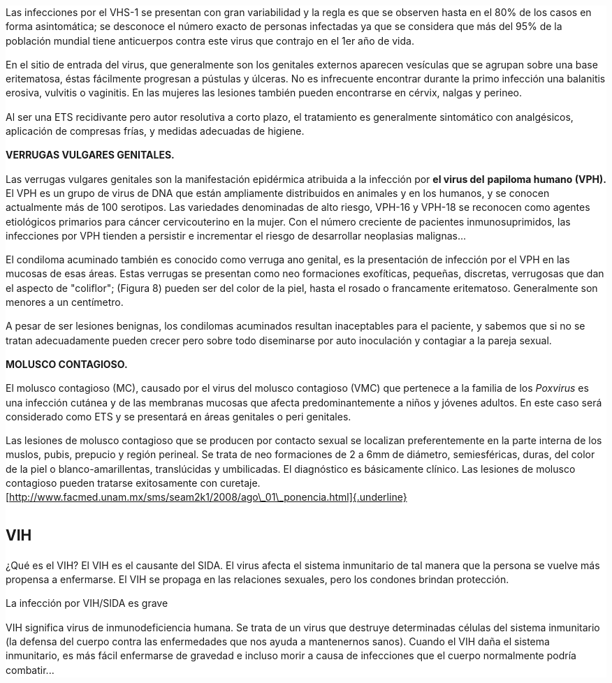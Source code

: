 Las infecciones por el VHS-1 se presentan con gran variabilidad y la regla es que se observen hasta en el 80% de los casos en forma asintomática; se desconoce el número exacto de personas infectadas ya que se considera que más del 95% de la población mundial tiene anticuerpos contra este virus que contrajo en el 1er año de vida.

En el sitio de entrada del virus, que generalmente son los genitales externos aparecen vesículas que se agrupan sobre una base eritematosa, éstas fácilmente progresan a pústulas y úlceras. No es infrecuente encontrar durante la primo infección una balanitis erosiva, vulvitis o vaginitis. En las mujeres las lesiones también pueden encontrarse en cérvix, nalgas y perineo.

Al ser una ETS recidivante pero autor resolutiva a corto plazo, el tratamiento es generalmente sintomático con analgésicos, aplicación de compresas frías, y medidas adecuadas de higiene.

**VERRUGAS VULGARES GENITALES.**

Las verrugas vulgares genitales son la manifestación epidérmica atribuida a la infección por **el virus del** **papiloma humano (VPH).** El VPH es un grupo de virus de DNA que están ampliamente distribuidos en animales y en los humanos, y se conocen actualmente más de 100 serotipos. Las variedades denominadas de alto riesgo, VPH-16 y VPH-18 se reconocen como agentes etiológicos primarios para cáncer cervicouterino en la mujer. Con el número creciente de pacientes inmunosuprimidos, las infecciones por VPH tienden a persistir e incrementar el riesgo de desarrollar neoplasias malignas...

El condiloma acuminado también es conocido como verruga ano genital, es la presentación de infección por el VPH en las mucosas de esas áreas. Estas verrugas se presentan como neo formaciones exofíticas, pequeñas, discretas, verrugosas que dan el aspecto de "coliflor"; (Figura 8) pueden ser del color de la piel, hasta el rosado o francamente eritematoso. Generalmente son menores a un centímetro.

A pesar de ser lesiones benignas, los condilomas acuminados resultan inaceptables para el paciente, y sabemos que si no se tratan adecuadamente pueden crecer pero sobre todo diseminarse por auto inoculación y contagiar a la pareja sexual.

**MOLUSCO CONTAGIOSO.**

El molusco contagioso (MC), causado por el virus del molusco contagioso (VMC) que pertenece a la familia de los *Poxvirus* es una infección cutánea y de las membranas mucosas que afecta predominantemente a niños y jóvenes adultos. En este caso será considerado como ETS y se presentará en áreas genitales o peri genitales.

Las lesiones de molusco contagioso que se producen por contacto sexual se localizan preferentemente en la parte interna de los muslos, pubis, prepucio y región perineal. Se trata de neo formaciones de 2 a 6mm de diámetro, semiesféricas, duras, del color de la piel o blanco-amarillentas, translúcidas y umbilicadas. El diagnóstico es básicamente clínico. Las lesiones de molusco contagioso pueden tratarse exitosamente con curetaje. [http://www.facmed.unam.mx/sms/seam2k1/2008/ago\_01\_ponencia.html]{.underline}

## VIH 

¿Qué es el VIH? El VIH es el causante del SIDA. El virus afecta el sistema inmunitario de tal manera que la persona se vuelve más propensa a enfermarse. El VIH se propaga en las relaciones sexuales, pero los condones brindan protección.

La infección por VIH/SIDA es grave

VIH significa virus de inmunodeficiencia humana. Se trata de un virus que destruye determinadas células del sistema inmunitario (la defensa del cuerpo contra las enfermedades que nos ayuda a mantenernos sanos). Cuando el VIH daña el sistema inmunitario, es más fácil enfermarse de gravedad e incluso morir a causa de infecciones que el cuerpo normalmente podría combatir...
